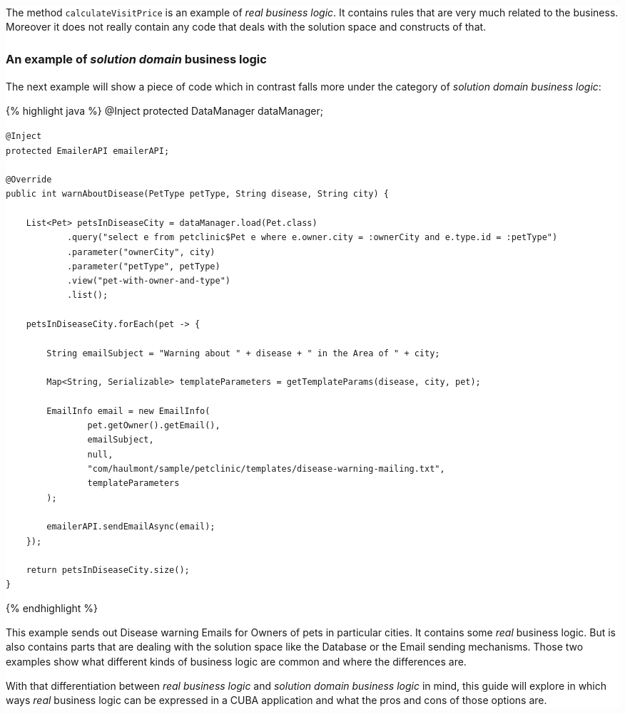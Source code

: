 The method `calculateVisitPrice` is an example of _real business logic_. It contains rules that are very much related to the business. Moreover it does not really contain any code that deals with the solution space and constructs of that.

### An example of _solution domain_ business logic

The next example will show a piece of code which in contrast falls more under the category of _solution domain business logic_:


{% highlight java %}
    @Inject
    protected DataManager dataManager;

    @Inject
    protected EmailerAPI emailerAPI;

    @Override
    public int warnAboutDisease(PetType petType, String disease, String city) {

        List<Pet> petsInDiseaseCity = dataManager.load(Pet.class)
                .query("select e from petclinic$Pet e where e.owner.city = :ownerCity and e.type.id = :petType")
                .parameter("ownerCity", city)
                .parameter("petType", petType)
                .view("pet-with-owner-and-type")
                .list();

        petsInDiseaseCity.forEach(pet -> {

            String emailSubject = "Warning about " + disease + " in the Area of " + city;

            Map<String, Serializable> templateParameters = getTemplateParams(disease, city, pet);

            EmailInfo email = new EmailInfo(
                    pet.getOwner().getEmail(),
                    emailSubject,
                    null,
                    "com/haulmont/sample/petclinic/templates/disease-warning-mailing.txt",
                    templateParameters
            );

            emailerAPI.sendEmailAsync(email);
        });

        return petsInDiseaseCity.size();
    }
{% endhighlight %}

This example sends out Disease warning Emails for Owners of pets in particular cities. It contains some _real_ business logic. But is also contains parts that are
dealing with the solution space like the Database or the Email sending mechanisms. Those two examples show what different kinds of business logic are common and where the differences are.

With that differentiation between _real business logic_ and _solution domain business logic_ in mind, this guide will explore in which ways _real_ business logic can be expressed in a CUBA application and what the pros and cons of those options are.


